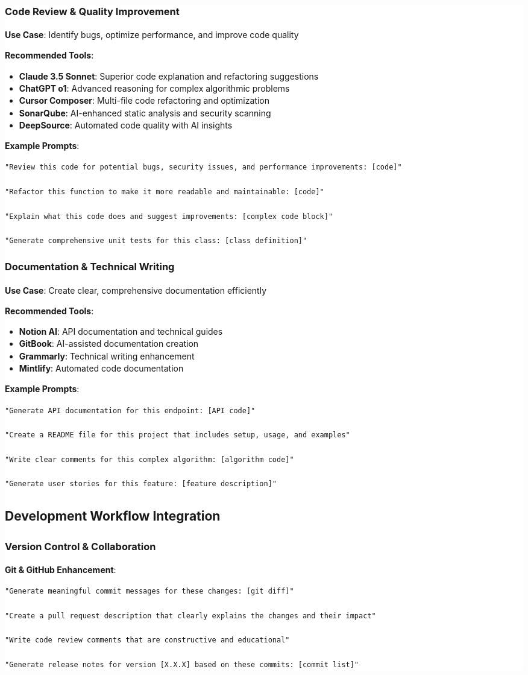 ### Code Review & Quality Improvement

**Use Case**: Identify bugs, optimize performance, and improve code quality

**Recommended Tools**:

- **Claude 3.5 Sonnet**: Superior code explanation and refactoring suggestions
- **ChatGPT o1**: Advanced reasoning for complex algorithmic problems
- **Cursor Composer**: Multi-file code refactoring and optimization
- **SonarQube**: AI-enhanced static analysis and security scanning
- **DeepSource**: Automated code quality with AI insights

**Example Prompts**:

```text
"Review this code for potential bugs, security issues, and performance improvements: [code]"

"Refactor this function to make it more readable and maintainable: [code]"

"Explain what this code does and suggest improvements: [complex code block]"

"Generate comprehensive unit tests for this class: [class definition]"
```

### Documentation & Technical Writing

**Use Case**: Create clear, comprehensive documentation efficiently

**Recommended Tools**:

- **Notion AI**: API documentation and technical guides
- **GitBook**: AI-assisted documentation creation
- **Grammarly**: Technical writing enhancement
- **Mintlify**: Automated code documentation

**Example Prompts**:

```text
"Generate API documentation for this endpoint: [API code]"

"Create a README file for this project that includes setup, usage, and examples"

"Write clear comments for this complex algorithm: [algorithm code]"

"Generate user stories for this feature: [feature description]"
```

## Development Workflow Integration

### Version Control & Collaboration

**Git & GitHub Enhancement**:

```text
"Generate meaningful commit messages for these changes: [git diff]"

"Create a pull request description that clearly explains the changes and their impact"

"Write code review comments that are constructive and educational"

"Generate release notes for version [X.X.X] based on these commits: [commit list]"
```
